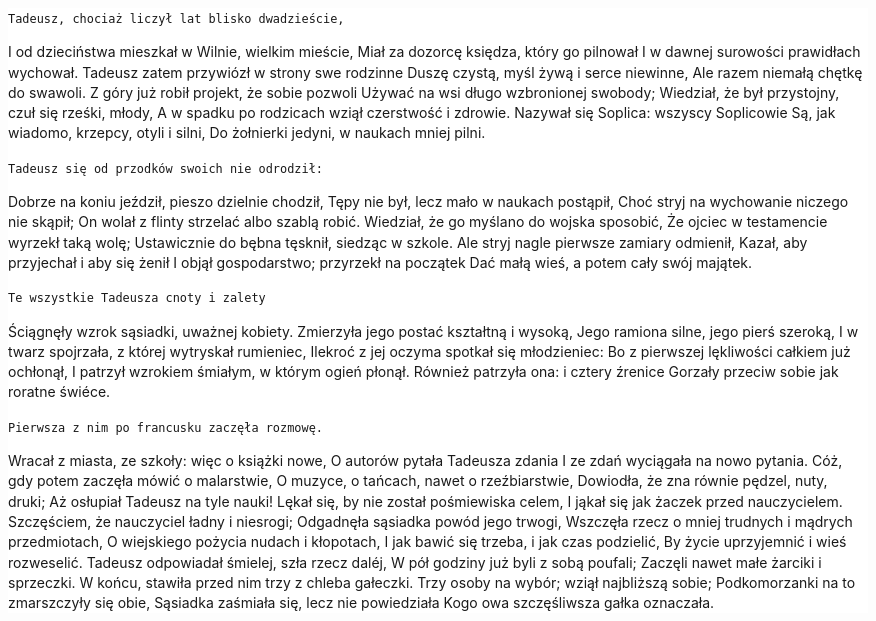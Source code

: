     Tadeusz, chociaż liczył lat blisko dwadzieście,
I od dzieciństwa mieszkał w Wilnie, wielkim mieście,
Miał za dozorcę księdza, który go pilnował
I w dawnej surowości prawidłach wychował.
Tadeusz zatem przywiózł w strony swe rodzinne
Duszę czystą, myśl żywą i serce niewinne,
Ale razem niemałą chętkę do swawoli.
Z góry już robił projekt, że sobie pozwoli
Używać na wsi długo wzbronionej swobody;
Wiedział, że był przystojny, czuł się rześki, młody,
A w spadku po rodzicach wziął czerstwość i zdrowie.
Nazywał się Soplica: wszyscy Soplicowie
Są, jak wiadomo, krzepcy, otyli i silni,
Do żołnierki jedyni, w naukach mniej pilni.

    Tadeusz się od przodków swoich nie odrodził:
Dobrze na koniu jeździł, pieszo dzielnie chodził,
Tępy nie był, lecz mało w naukach postąpił,
Choć stryj na wychowanie niczego nie skąpił;
On wolał z flinty strzelać albo szablą robić.
Wiedział, że go myślano do wojska sposobić,
Że ojciec w testamencie wyrzekł taką wolę;
Ustawicznie do bębna tęsknił, siedząc w szkole.
Ale stryj nagle pierwsze zamiary odmienił,
Kazał, aby przyjechał i aby się żenił
I objął gospodarstwo; przyrzekł na początek
Dać małą wieś, a potem cały swój majątek.

    Te wszystkie Tadeusza cnoty i zalety
Ściągnęły wzrok sąsiadki, uważnej kobiety.
Zmierzyła jego postać kształtną i wysoką,
Jego ramiona silne, jego pierś szeroką,
I w twarz spojrzała, z której wytryskał rumieniec,
Ilekroć z jej oczyma spotkał się młodzieniec:
Bo z pierwszej lękliwości całkiem już ochłonął,
I patrzył wzrokiem śmiałym, w którym ogień płonął.
Również patrzyła ona: i cztery źrenice
Gorzały przeciw sobie jak roratne świéce.

    Pierwsza z nim po francusku zaczęła rozmowę.
Wracał z miasta, ze szkoły: więc o książki nowe,
O autorów pytała Tadeusza zdania
I ze zdań wyciągała na nowo pytania.
Cóż, gdy potem zaczęła mówić o malarstwie,
O muzyce, o tańcach, nawet o rzeźbiarstwie,
Dowiodła, że zna równie pędzel, nuty, druki;
Aż osłupiał Tadeusz na tyle nauki!
Lękał się, by nie został pośmiewiska celem,
I jąkał się jak żaczek przed nauczycielem.
Szczęściem, że nauczyciel ładny i niesrogi;
Odgadnęła sąsiadka powód jego trwogi,
Wszczęła rzecz o mniej trudnych i mądrych przedmiotach,
O wiejskiego pożycia nudach i kłopotach,
I jak bawić się trzeba, i jak czas podzielić,
By życie uprzyjemnić i wieś rozweselić.
Tadeusz odpowiadał śmielej, szła rzecz daléj,
W pół godziny już byli z sobą poufali;
Zaczęli nawet małe żarciki i sprzeczki.
W końcu, stawiła przed nim trzy z chleba gałeczki.
Trzy osoby na wybór; wziął najbliższą sobie;
Podkomorzanki na to zmarszczyły się obie,
Sąsiadka zaśmiała się, lecz nie powiedziała
Kogo owa szczęśliwsza gałka oznaczała.
